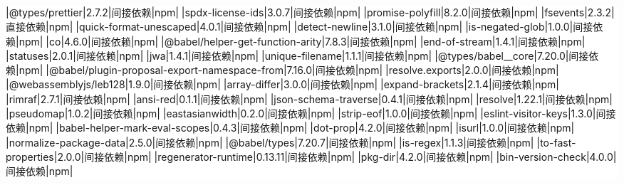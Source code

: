 |@types/prettier|2.7.2|间接依赖|npm|
|spdx-license-ids|3.0.7|间接依赖|npm|
|promise-polyfill|8.2.0|间接依赖|npm|
|fsevents|2.3.2|直接依赖|npm|
|quick-format-unescaped|4.0.1|间接依赖|npm|
|detect-newline|3.1.0|间接依赖|npm|
|is-negated-glob|1.0.0|间接依赖|npm|
|co|4.6.0|间接依赖|npm|
|@babel/helper-get-function-arity|7.8.3|间接依赖|npm|
|end-of-stream|1.4.1|间接依赖|npm|
|statuses|2.0.1|间接依赖|npm|
|jwa|1.4.1|间接依赖|npm|
|unique-filename|1.1.1|间接依赖|npm|
|@types/babel__core|7.20.0|间接依赖|npm|
|@babel/plugin-proposal-export-namespace-from|7.16.0|间接依赖|npm|
|resolve.exports|2.0.0|间接依赖|npm|
|@webassemblyjs/leb128|1.9.0|间接依赖|npm|
|array-differ|3.0.0|间接依赖|npm|
|expand-brackets|2.1.4|间接依赖|npm|
|rimraf|2.7.1|间接依赖|npm|
|ansi-red|0.1.1|间接依赖|npm|
|json-schema-traverse|0.4.1|间接依赖|npm|
|resolve|1.22.1|间接依赖|npm|
|pseudomap|1.0.2|间接依赖|npm|
|eastasianwidth|0.2.0|间接依赖|npm|
|strip-eof|1.0.0|间接依赖|npm|
|eslint-visitor-keys|1.3.0|间接依赖|npm|
|babel-helper-mark-eval-scopes|0.4.3|间接依赖|npm|
|dot-prop|4.2.0|间接依赖|npm|
|isurl|1.0.0|间接依赖|npm|
|normalize-package-data|2.5.0|间接依赖|npm|
|@babel/types|7.20.7|间接依赖|npm|
|is-regex|1.1.3|间接依赖|npm|
|to-fast-properties|2.0.0|间接依赖|npm|
|regenerator-runtime|0.13.11|间接依赖|npm|
|pkg-dir|4.2.0|间接依赖|npm|
|bin-version-check|4.0.0|间接依赖|npm|